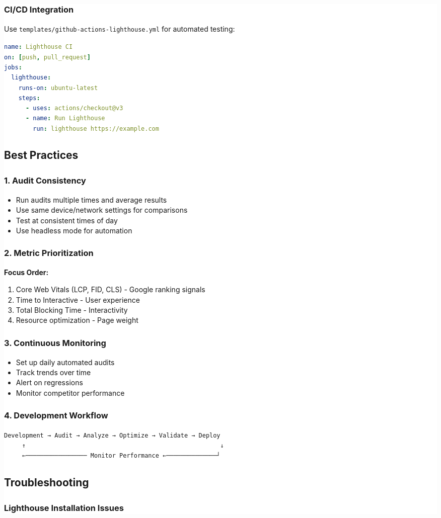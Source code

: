### CI/CD Integration

Use `templates/github-actions-lighthouse.yml` for automated testing:

```yaml
name: Lighthouse CI
on: [push, pull_request]
jobs:
  lighthouse:
    runs-on: ubuntu-latest
    steps:
      - uses: actions/checkout@v3
      - name: Run Lighthouse
        run: lighthouse https://example.com
```

## Best Practices

### 1. Audit Consistency

- Run audits multiple times and average results
- Use same device/network settings for comparisons
- Test at consistent times of day
- Use headless mode for automation

### 2. Metric Prioritization

**Focus Order:**
1. Core Web Vitals (LCP, FID, CLS) - Google ranking signals
2. Time to Interactive - User experience
3. Total Blocking Time - Interactivity
4. Resource optimization - Page weight

### 3. Continuous Monitoring

- Set up daily automated audits
- Track trends over time
- Alert on regressions
- Monitor competitor performance

### 4. Development Workflow

```
Development → Audit → Analyze → Optimize → Validate → Deploy
     ↑                                                      ↓
     ←───────────────── Monitor Performance ←──────────────┘
```

## Troubleshooting

### Lighthouse Installation Issues
